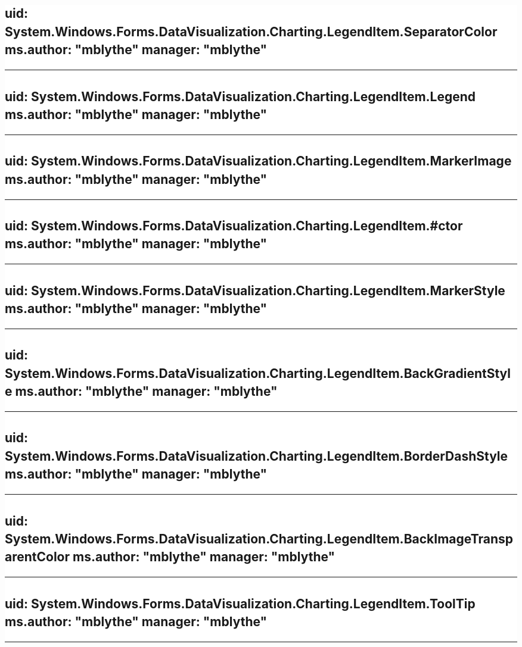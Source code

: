 uid: System.Windows.Forms.DataVisualization.Charting.LegendItem.SeparatorColor
ms.author: "mblythe"
manager: "mblythe"
---

---
uid: System.Windows.Forms.DataVisualization.Charting.LegendItem.Legend
ms.author: "mblythe"
manager: "mblythe"
---

---
uid: System.Windows.Forms.DataVisualization.Charting.LegendItem.MarkerImage
ms.author: "mblythe"
manager: "mblythe"
---

---
uid: System.Windows.Forms.DataVisualization.Charting.LegendItem.#ctor
ms.author: "mblythe"
manager: "mblythe"
---

---
uid: System.Windows.Forms.DataVisualization.Charting.LegendItem.MarkerStyle
ms.author: "mblythe"
manager: "mblythe"
---

---
uid: System.Windows.Forms.DataVisualization.Charting.LegendItem.BackGradientStyle
ms.author: "mblythe"
manager: "mblythe"
---

---
uid: System.Windows.Forms.DataVisualization.Charting.LegendItem.BorderDashStyle
ms.author: "mblythe"
manager: "mblythe"
---

---
uid: System.Windows.Forms.DataVisualization.Charting.LegendItem.BackImageTransparentColor
ms.author: "mblythe"
manager: "mblythe"
---

---
uid: System.Windows.Forms.DataVisualization.Charting.LegendItem.ToolTip
ms.author: "mblythe"
manager: "mblythe"
---

---